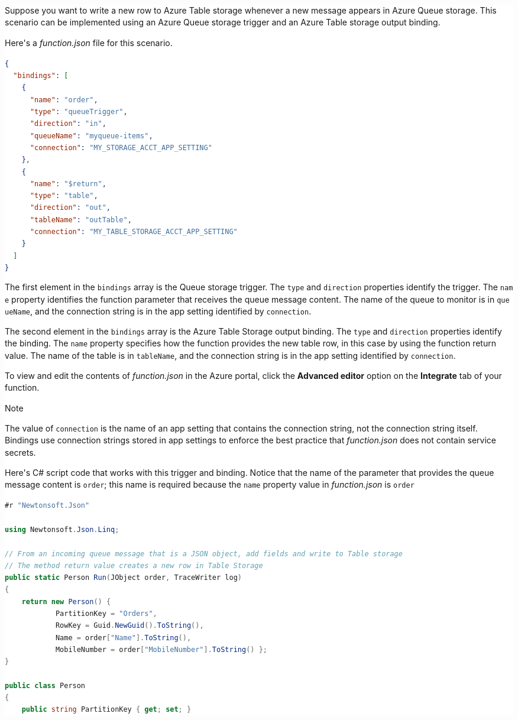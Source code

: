 Suppose you want to write a new row to Azure Table storage whenever a new message appears in Azure Queue storage. This scenario can be implemented using an Azure Queue storage trigger and an Azure Table storage output binding. 

Here's a *function.json* file for this scenario. 

```json
{
  "bindings": [
    {
      "name": "order",
      "type": "queueTrigger",
      "direction": "in",
      "queueName": "myqueue-items",
      "connection": "MY_STORAGE_ACCT_APP_SETTING"
    },
    {
      "name": "$return",
      "type": "table",
      "direction": "out",
      "tableName": "outTable",
      "connection": "MY_TABLE_STORAGE_ACCT_APP_SETTING"
    }
  ]
}
```

The first element in the `bindings` array is the Queue storage trigger. The `type` and `direction` properties identify the trigger. The `name` property identifies the function parameter that receives the queue message content. The name of the queue to monitor is in `queueName`, and the connection string is in the app setting identified by `connection`.

The second element in the `bindings` array is the Azure Table Storage output binding. The `type` and `direction` properties identify the binding. The `name` property specifies how the function provides the new table row, in this case by using the function return value. The name of the table is in `tableName`, and the connection string is in the app setting identified by `connection`.

To view and edit the contents of *function.json* in the Azure portal, click the **Advanced editor** option on the **Integrate** tab of your function.

> [!NOTE]
> The value of `connection` is the name of an app setting that contains the connection string, not the connection string itself. Bindings use connection strings stored in app settings to enforce the best practice that *function.json* does not contain service secrets.

Here's C# script code that works with this trigger and binding. Notice that the name of the parameter that provides the queue message content is `order`; this name is required because the `name` property value in *function.json* is `order` 

```cs
#r "Newtonsoft.Json"

using Newtonsoft.Json.Linq;

// From an incoming queue message that is a JSON object, add fields and write to Table storage
// The method return value creates a new row in Table Storage
public static Person Run(JObject order, TraceWriter log)
{
    return new Person() { 
            PartitionKey = "Orders", 
            RowKey = Guid.NewGuid().ToString(),  
            Name = order["Name"].ToString(),
            MobileNumber = order["MobileNumber"].ToString() };  
}
 
public class Person
{
    public string PartitionKey { get; set; }
```